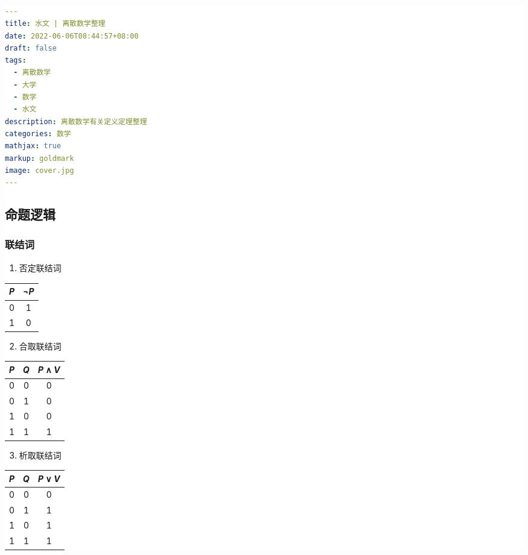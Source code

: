 ```yaml
---
title: 水文 | 离散数学整理
date: 2022-06-06T08:44:57+08:00
draft: false
tags:
  - 离散数学
  - 大学
  - 数学
  - 水文
description: 离散数学有关定义定理整理
categories: 数学
mathjax: true
markup: goldmark
image: cover.jpg
---
```


## 命题逻辑

### 联结词

1. 否定联结词

|   $P$   |  $\neg P$  |
|  :----:  | :----:  |
| 0 | 1 |
| 1  | 0 |

2. 合取联结词

|   $P$   | $Q$ |  $P\wedge V$  |
|  :-:  | :-: | :-: |
| 0 | 0 | 0 |
| 0 | 1 | 0 |
| 1 | 0 | 0 |
| 1 | 1 | 1 |

3. 析取联结词

|   $P$   | $Q$ |  $P\vee V$  |
|  :-:  | :-: | :-: |
| 0 | 0 | 0 |
| 0 | 1 | 1 |
| 1 | 0 | 1 |
| 1 | 1 | 1 |
